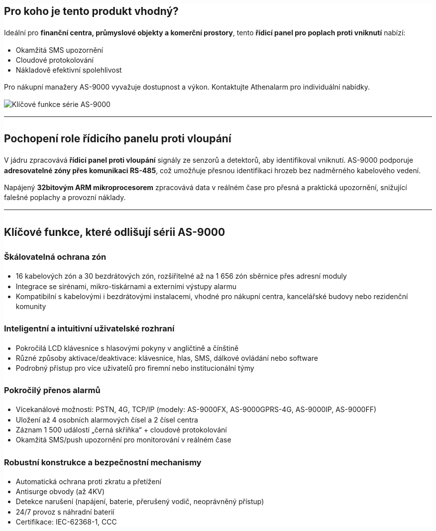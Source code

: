 
## Pro koho je tento produkt vhodný?

Ideální pro **finanční centra, průmyslové objekty a komerční prostory**, tento **řídicí panel pro poplach proti vniknutí** nabízí:  
- Okamžitá SMS upozornění  
- Cloudové protokolování  
- Nákladově efektivní spolehlivost  

Pro nákupní manažery AS-9000 vyvažuje dostupnost a výkon. Kontaktujte Athenalarm pro individuální nabídky.

![Klíčové funkce série AS-9000](https://athenalarm.com/wp-content/uploads/2025/10/Athenalarm-alarm-control-panel-2-scaled.jpg)

---

## Pochopení role řídicího panelu proti vloupání

V jádru zpracovává **řídicí panel proti vloupání** signály ze senzorů a detektorů, aby identifikoval vniknutí. AS-9000 podporuje **adresovatelné zóny přes komunikaci RS-485**, což umožňuje přesnou identifikaci hrozeb bez nadměrného kabelového vedení.  

Napájený **32bitovým ARM mikroprocesorem** zpracovává data v reálném čase pro přesná a praktická upozornění, snižující falešné poplachy a provozní náklady.

---

## Klíčové funkce, které odlišují sérii AS-9000

### Škálovatelná ochrana zón
- 16 kabelových zón a 30 bezdrátových zón, rozšiřitelné až na 1 656 zón sběrnice přes adresní moduly  
- Integrace se sirénami, mikro-tiskárnami a externími výstupy alarmu  
- Kompatibilní s kabelovými i bezdrátovými instalacemi, vhodné pro nákupní centra, kancelářské budovy nebo rezidenční komunity  

### Inteligentní a intuitivní uživatelské rozhraní
- Pokročilá LCD klávesnice s hlasovými pokyny v angličtině a čínštině  
- Různé způsoby aktivace/deaktivace: klávesnice, hlas, SMS, dálkové ovládání nebo software  
- Podrobný přístup pro více uživatelů pro firemní nebo institucionální týmy  

### Pokročilý přenos alarmů
- Vícekanálové možnosti: PSTN, 4G, TCP/IP (modely: AS-9000FX, AS-9000GPRS-4G, AS-9000IP, AS-9000FF)  
- Uložení až 4 osobních alarmových čísel a 2 čísel centra  
- Záznam 1 500 událostí „černá skříňka“ + cloudové protokolování  
- Okamžitá SMS/push upozornění pro monitorování v reálném čase  

### Robustní konstrukce a bezpečnostní mechanismy
- Automatická ochrana proti zkratu a přetížení  
- Antisurge obvody (až 4KV)  
- Detekce narušení (napájení, baterie, přerušený vodič, neoprávněný přístup)  
- 24/7 provoz s náhradní baterií  
- Certifikace: IEC-62368-1, CCC  

